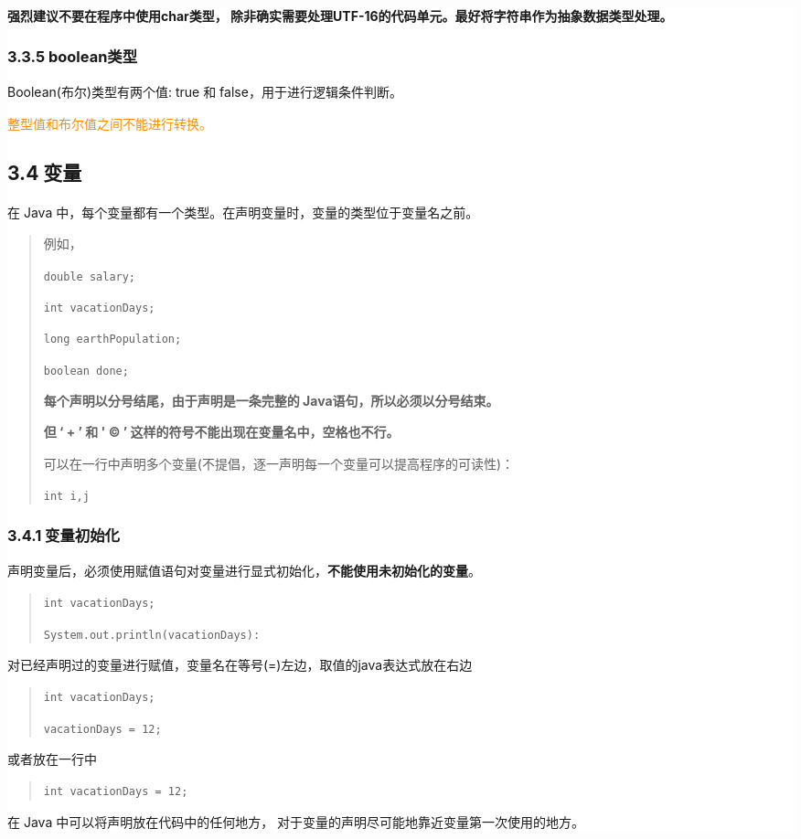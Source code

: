 **强烈建议不要在程序中使用char类型， 除非确实需要处理UTF-16的代码单元。最好将字符串作为抽象数据类型处理。**



### 3.3.5 boolean类型

Boolean(布尔)类型有两个值: true 和 false，用于进行逻辑条件判断。

<font color=#FF8C00>整型值和布尔值之间不能进行转换。</font>



## 3.4 变量

在 Java 中，每个变量都有一个类型。在声明变量时，变量的类型位于变量名之前。

> 例如，
>
> `double salary; `
>
> `int vacationDays; `
>
> `long earthPopulation; `
>
> `boolean done;`
>
> **每个声明以分号结尾，由于声明是一条完整的 Java语句，所以必须以分号结束。**
>
> **但 ‘ + ’ 和 ' © ’  这样的符号不能出现在变量名中，空格也不行。**
>
> 
>
> 可以在一行中声明多个变量(不提倡，逐一声明每一个变量可以提高程序的可读性)：
>
> `int i,j`



### 3.4.1 变量初始化

声明变量后，必须使用赋值语句对变量进行显式初始化，**不能使用未初始化的变量**。

> `int vacationDays; `
>
> `System.out.println(vacationDays):`

对已经声明过的变量进行赋值，变量名在等号(=)左边，取值的java表达式放在右边

> `int vacationDays;` 
>
> `vacationDays = 12;`

或者放在一行中

> `int vacationDays = 12;`

在 Java 中可以将声明放在代码中的任何地方，  对于变量的声明尽可能地靠近变量第一次使用的地方。
